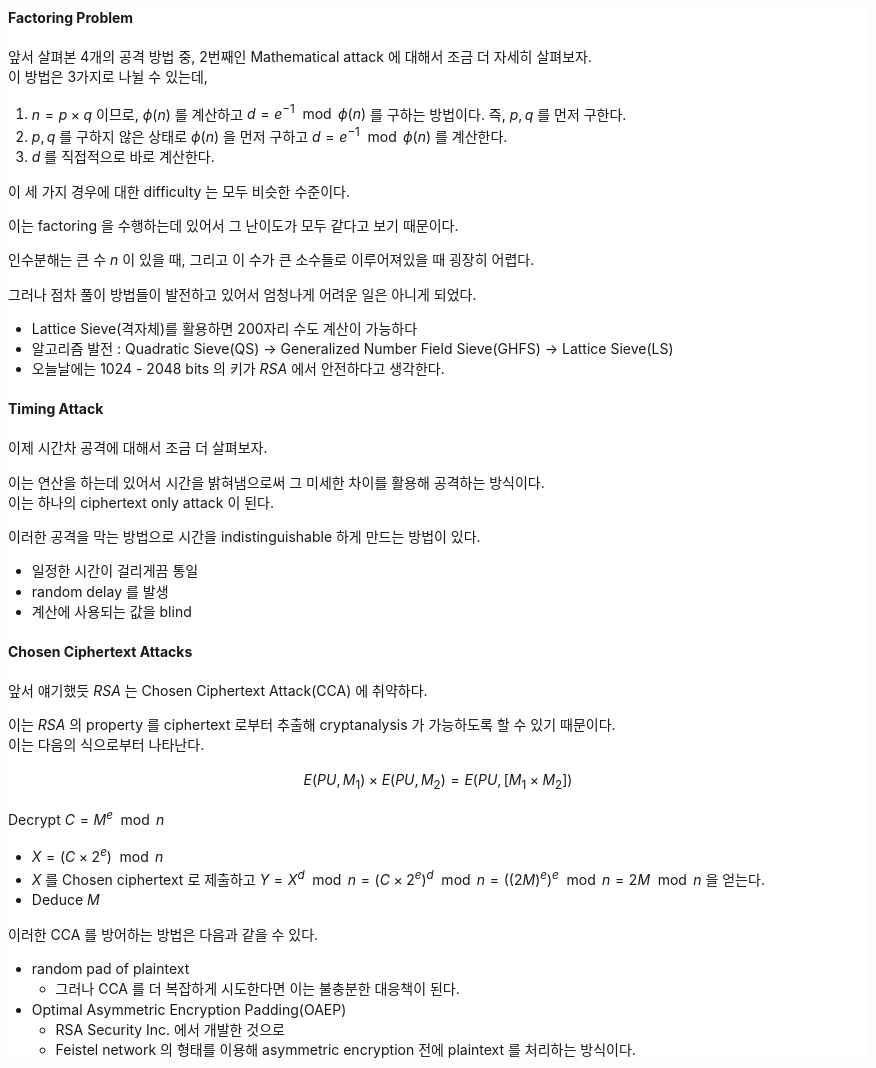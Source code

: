 #### Factoring Problem

앞서 살펴본 4개의 공격 방법 중, 2번째인 Mathematical attack 에 대해서 조금 더 자세히 살펴보자.  
이 방법은 3가지로 나뉠 수 있는데,

1. $n=p \times q$ 이므로, $\phi(n)$ 를 계산하고 $d = e^{-1} \mod{\phi(n)}$ 를 구하는 방법이다. 즉, $p, q$ 를 먼저 구한다.
2. $p, q$ 를 구하지 않은 상태로 $\phi(n)$ 을 먼저 구하고 $d = e^{-1} \mod{\phi(n)}$ 를 계산한다.
3. $d$ 를 직접적으로 바로 계산한다.

이 세 가지 경우에 대한 difficulty 는 모두 비슷한 수준이다.

이는 factoring 을 수행하는데 있어서 그 난이도가 모두 같다고 보기 때문이다.

인수분해는 큰 수 $n$ 이 있을 때, 그리고 이 수가 큰 소수들로 이루어져있을 때 굉장히 어렵다.

그러나 점차 풀이 방법들이 발전하고 있어서 엄청나게 어려운 일은 아니게 되었다.

- Lattice Sieve(격자체)를 활용하면 200자리 수도 계산이 가능하다
- 알고리즘 발전 : Quadratic Sieve(QS) -> Generalized Number Field Sieve(GHFS) -> Lattice Sieve(LS)
- 오늘날에는 1024 - 2048 bits 의 키가 _RSA_ 에서 안전하다고 생각한다.

#### Timing Attack

이제 시간차 공격에 대해서 조금 더 살펴보자.

이는 연산을 하는데 있어서 시간을 밝혀냄으로써 그 미세한 차이를 활용해 공격하는 방식이다.  
이는 하나의 ciphertext only attack 이 된다.

이러한 공격을 막는 방법으로 시간을 indistinguishable 하게 만드는 방법이 있다.

- 일정한 시간이 걸리게끔 통일
- random delay 를 발생
- 계산에 사용되는 값을 blind

#### Chosen Ciphertext Attacks

앞서 얘기했듯 _RSA_ 는 Chosen Ciphertext Attack(CCA) 에 취약하다.

이는 _RSA_ 의 property 를 ciphertext 로부터 추출해 cryptanalysis 가 가능하도록 할 수 있기 때문이다.  
이는 다음의 식으로부터 나타난다.

$$
E(PU, M_1) \times E(PU, M_2) = E(PU, [M_1 \times M_2])
$$

Decrypt $C = M^e \mod n$

- $X = \left( C \times 2^e \right) \mod n$
- $X$ 를 Chosen ciphertext 로 제출하고 $Y=X^d \mod n = (C \times 2^e)^d \mod n = ((2M)^e)^e \mod n = 2M \mod n$ 을 얻는다.
- Deduce $M$

이러한 CCA 를 방어하는 방법은 다음과 같을 수 있다.

- random pad of plaintext
  - 그러나 CCA 를 더 복잡하게 시도한다면 이는 불충분한 대응책이 된다.
- Optimal Asymmetric Encryption Padding(OAEP)
  - RSA Security Inc. 에서 개발한 것으로
  - Feistel network 의 형태를 이용해 asymmetric encryption 전에 plaintext 를 처리하는 방식이다.
